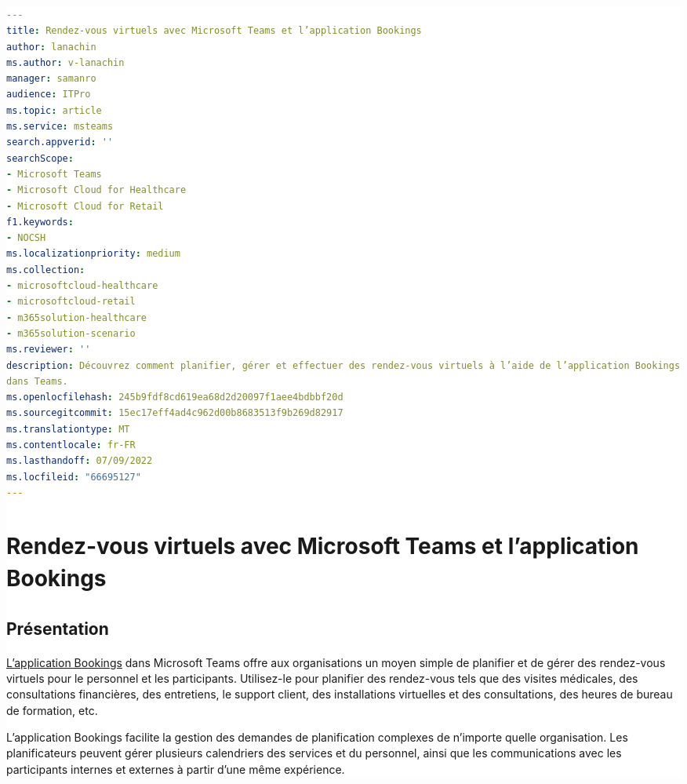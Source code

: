 ```yaml
---
title: Rendez-vous virtuels avec Microsoft Teams et l’application Bookings
author: lanachin
ms.author: v-lanachin
manager: samanro
audience: ITPro
ms.topic: article
ms.service: msteams
search.appverid: ''
searchScope:
- Microsoft Teams
- Microsoft Cloud for Healthcare
- Microsoft Cloud for Retail
f1.keywords:
- NOCSH
ms.localizationpriority: medium
ms.collection:
- microsoftcloud-healthcare
- microsoftcloud-retail
- m365solution-healthcare
- m365solution-scenario
ms.reviewer: ''
description: Découvrez comment planifier, gérer et effectuer des rendez-vous virtuels à l’aide de l’application Bookings dans Teams.
ms.openlocfilehash: 245b9fdf8cd619ea68d2d20097f1aee4bdbbf20d
ms.sourcegitcommit: 15ec17eff4ad4c962d00b8683513f9b269d82917
ms.translationtype: MT
ms.contentlocale: fr-FR
ms.lasthandoff: 07/09/2022
ms.locfileid: "66695127"
---
```

# <a name="virtual-appointments-with-microsoft-teams-and-the-bookings-app"></a>Rendez-vous virtuels avec Microsoft Teams et l’application Bookings

## <a name="overview"></a>Présentation

[L’application Bookings](https://support.microsoft.com/office/what-is-bookings-42d4e852-8e99-4d8f-9b70-d7fc93973cb5) dans Microsoft Teams offre aux organisations un moyen simple de planifier et de gérer des rendez-vous virtuels pour le personnel et les participants. Utilisez-le pour planifier des rendez-vous tels que des visites médicales, des consultations financières, des entretiens, le support client, des installations virtuelles et des consultations, des heures de bureau de formation, etc.

L’application Bookings facilite la gestion des demandes de planification complexes de n’importe quelle organisation. Les planificateurs peuvent gérer plusieurs calendriers des services et du personnel, ainsi que les communications avec les participants internes et externes à partir d’une même expérience.
